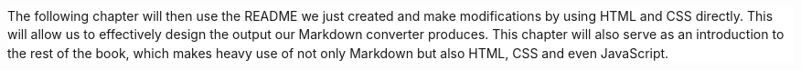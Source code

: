 The following chapter will then use the README we just created and make modifications by using HTML and CSS directly. This will allow us to effectively design the output our Markdown converter produces. This chapter will also serve as an introduction to the rest of the book, which makes heavy use of not only Markdown but also HTML, CSS and even JavaScript.


[DaringFireball]: http://daringfireball.net/projects/markdown/syntax "Markdown Syntax"
[p7.1]: images/ReadmeResult.png

